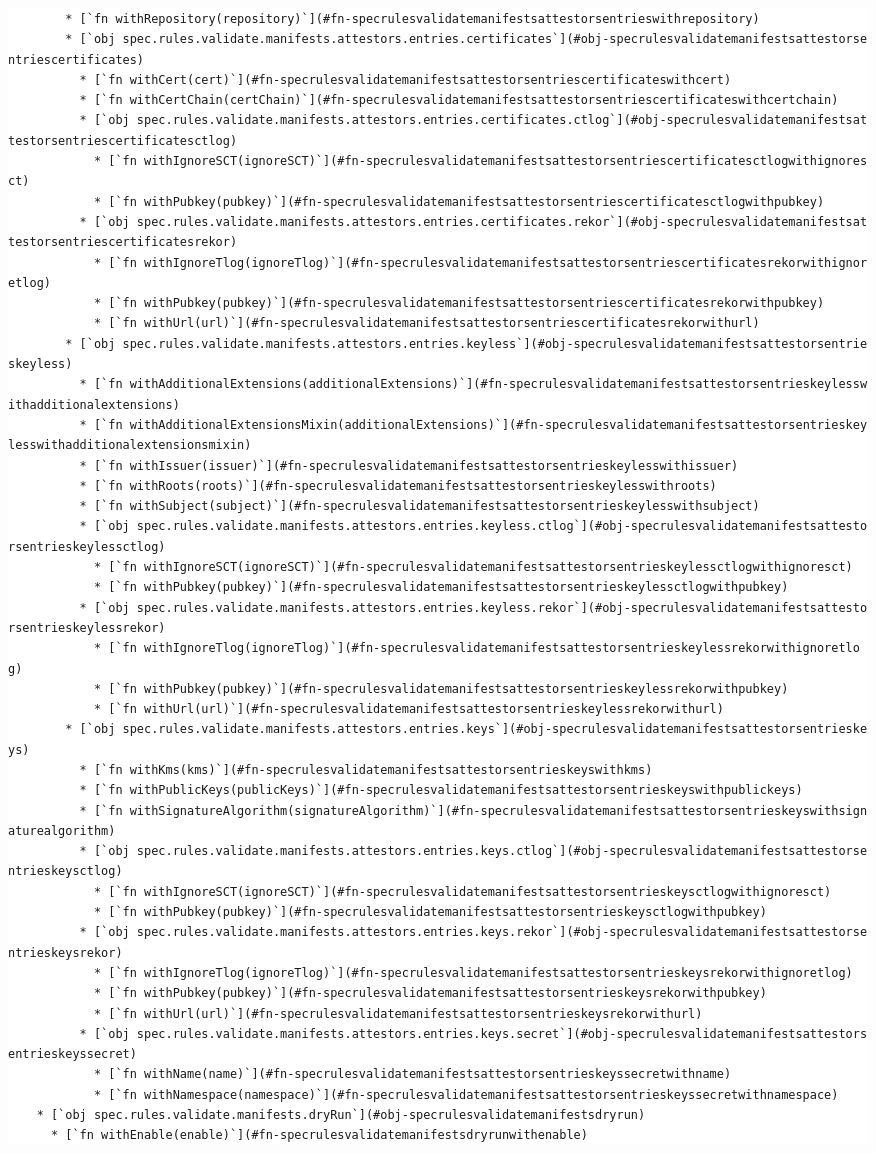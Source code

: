             * [`fn withRepository(repository)`](#fn-specrulesvalidatemanifestsattestorsentrieswithrepository)
            * [`obj spec.rules.validate.manifests.attestors.entries.certificates`](#obj-specrulesvalidatemanifestsattestorsentriescertificates)
              * [`fn withCert(cert)`](#fn-specrulesvalidatemanifestsattestorsentriescertificateswithcert)
              * [`fn withCertChain(certChain)`](#fn-specrulesvalidatemanifestsattestorsentriescertificateswithcertchain)
              * [`obj spec.rules.validate.manifests.attestors.entries.certificates.ctlog`](#obj-specrulesvalidatemanifestsattestorsentriescertificatesctlog)
                * [`fn withIgnoreSCT(ignoreSCT)`](#fn-specrulesvalidatemanifestsattestorsentriescertificatesctlogwithignoresct)
                * [`fn withPubkey(pubkey)`](#fn-specrulesvalidatemanifestsattestorsentriescertificatesctlogwithpubkey)
              * [`obj spec.rules.validate.manifests.attestors.entries.certificates.rekor`](#obj-specrulesvalidatemanifestsattestorsentriescertificatesrekor)
                * [`fn withIgnoreTlog(ignoreTlog)`](#fn-specrulesvalidatemanifestsattestorsentriescertificatesrekorwithignoretlog)
                * [`fn withPubkey(pubkey)`](#fn-specrulesvalidatemanifestsattestorsentriescertificatesrekorwithpubkey)
                * [`fn withUrl(url)`](#fn-specrulesvalidatemanifestsattestorsentriescertificatesrekorwithurl)
            * [`obj spec.rules.validate.manifests.attestors.entries.keyless`](#obj-specrulesvalidatemanifestsattestorsentrieskeyless)
              * [`fn withAdditionalExtensions(additionalExtensions)`](#fn-specrulesvalidatemanifestsattestorsentrieskeylesswithadditionalextensions)
              * [`fn withAdditionalExtensionsMixin(additionalExtensions)`](#fn-specrulesvalidatemanifestsattestorsentrieskeylesswithadditionalextensionsmixin)
              * [`fn withIssuer(issuer)`](#fn-specrulesvalidatemanifestsattestorsentrieskeylesswithissuer)
              * [`fn withRoots(roots)`](#fn-specrulesvalidatemanifestsattestorsentrieskeylesswithroots)
              * [`fn withSubject(subject)`](#fn-specrulesvalidatemanifestsattestorsentrieskeylesswithsubject)
              * [`obj spec.rules.validate.manifests.attestors.entries.keyless.ctlog`](#obj-specrulesvalidatemanifestsattestorsentrieskeylessctlog)
                * [`fn withIgnoreSCT(ignoreSCT)`](#fn-specrulesvalidatemanifestsattestorsentrieskeylessctlogwithignoresct)
                * [`fn withPubkey(pubkey)`](#fn-specrulesvalidatemanifestsattestorsentrieskeylessctlogwithpubkey)
              * [`obj spec.rules.validate.manifests.attestors.entries.keyless.rekor`](#obj-specrulesvalidatemanifestsattestorsentrieskeylessrekor)
                * [`fn withIgnoreTlog(ignoreTlog)`](#fn-specrulesvalidatemanifestsattestorsentrieskeylessrekorwithignoretlog)
                * [`fn withPubkey(pubkey)`](#fn-specrulesvalidatemanifestsattestorsentrieskeylessrekorwithpubkey)
                * [`fn withUrl(url)`](#fn-specrulesvalidatemanifestsattestorsentrieskeylessrekorwithurl)
            * [`obj spec.rules.validate.manifests.attestors.entries.keys`](#obj-specrulesvalidatemanifestsattestorsentrieskeys)
              * [`fn withKms(kms)`](#fn-specrulesvalidatemanifestsattestorsentrieskeyswithkms)
              * [`fn withPublicKeys(publicKeys)`](#fn-specrulesvalidatemanifestsattestorsentrieskeyswithpublickeys)
              * [`fn withSignatureAlgorithm(signatureAlgorithm)`](#fn-specrulesvalidatemanifestsattestorsentrieskeyswithsignaturealgorithm)
              * [`obj spec.rules.validate.manifests.attestors.entries.keys.ctlog`](#obj-specrulesvalidatemanifestsattestorsentrieskeysctlog)
                * [`fn withIgnoreSCT(ignoreSCT)`](#fn-specrulesvalidatemanifestsattestorsentrieskeysctlogwithignoresct)
                * [`fn withPubkey(pubkey)`](#fn-specrulesvalidatemanifestsattestorsentrieskeysctlogwithpubkey)
              * [`obj spec.rules.validate.manifests.attestors.entries.keys.rekor`](#obj-specrulesvalidatemanifestsattestorsentrieskeysrekor)
                * [`fn withIgnoreTlog(ignoreTlog)`](#fn-specrulesvalidatemanifestsattestorsentrieskeysrekorwithignoretlog)
                * [`fn withPubkey(pubkey)`](#fn-specrulesvalidatemanifestsattestorsentrieskeysrekorwithpubkey)
                * [`fn withUrl(url)`](#fn-specrulesvalidatemanifestsattestorsentrieskeysrekorwithurl)
              * [`obj spec.rules.validate.manifests.attestors.entries.keys.secret`](#obj-specrulesvalidatemanifestsattestorsentrieskeyssecret)
                * [`fn withName(name)`](#fn-specrulesvalidatemanifestsattestorsentrieskeyssecretwithname)
                * [`fn withNamespace(namespace)`](#fn-specrulesvalidatemanifestsattestorsentrieskeyssecretwithnamespace)
        * [`obj spec.rules.validate.manifests.dryRun`](#obj-specrulesvalidatemanifestsdryrun)
          * [`fn withEnable(enable)`](#fn-specrulesvalidatemanifestsdryrunwithenable)